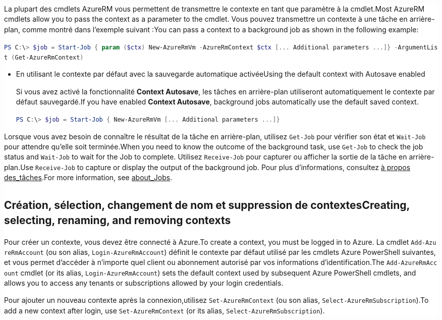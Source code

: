   <span data-ttu-id="5fe1c-137">La plupart des cmdlets AzureRM vous permettent de transmettre le contexte en tant que paramètre à la cmdlet.</span><span class="sxs-lookup"><span data-stu-id="5fe1c-137">Most AzureRM cmdlets allow you to pass the context as a parameter to the cmdlet.</span></span> <span data-ttu-id="5fe1c-138">Vous pouvez transmettre un contexte à une tâche en arrière-plan, comme montré dans l’exemple suivant :</span><span class="sxs-lookup"><span data-stu-id="5fe1c-138">You can pass a context to a background job as shown in the following example:</span></span>

  ```powershell
  PS C:\> $job = Start-Job { param ($ctx) New-AzureRmVm -AzureRmContext $ctx [... Additional parameters ...]} -ArgumentList (Get-AzureRmContext)
  ```

- <span data-ttu-id="5fe1c-139">En utilisant le contexte par défaut avec la sauvegarde automatique activée</span><span class="sxs-lookup"><span data-stu-id="5fe1c-139">Using the default context with Autosave enabled</span></span>

  <span data-ttu-id="5fe1c-140">Si vous avez activé la fonctionnalité **Context Autosave**, les tâches en arrière-plan utiliseront automatiquement le contexte par défaut sauvegardé.</span><span class="sxs-lookup"><span data-stu-id="5fe1c-140">If you have enabled **Context Autosave**, background jobs automatically use the default saved context.</span></span>

  ```powershell
  PS C:\> $job = Start-Job { New-AzureRmVm [... Additional parameters ...]}
  ```

<span data-ttu-id="5fe1c-141">Lorsque vous avez besoin de connaître le résultat de la tâche en arrière-plan, utilisez `Get-Job` pour vérifier son état et `Wait-Job` pour attendre qu’elle soit terminée.</span><span class="sxs-lookup"><span data-stu-id="5fe1c-141">When you need to know the outcome of the background task, use `Get-Job` to check the job status and `Wait-Job` to wait for the Job to complete.</span></span> <span data-ttu-id="5fe1c-142">Utilisez `Receive-Job` pour capturer ou afficher la sortie de la tâche en arrière-plan.</span><span class="sxs-lookup"><span data-stu-id="5fe1c-142">Use `Receive-Job` to capture or display the output of the background job.</span></span> <span data-ttu-id="5fe1c-143">Pour plus d’informations, consultez [à propos des_tâches](/powershell/module/microsoft.powershell.core/about/about_jobs).</span><span class="sxs-lookup"><span data-stu-id="5fe1c-143">For more information, see [about_Jobs](/powershell/module/microsoft.powershell.core/about/about_jobs).</span></span>

## <a name="creating-selecting-renaming-and-removing-contexts"></a><span data-ttu-id="5fe1c-144">Création, sélection, changement de nom et suppression de contextes</span><span class="sxs-lookup"><span data-stu-id="5fe1c-144">Creating, selecting, renaming, and removing contexts</span></span>

<span data-ttu-id="5fe1c-145">Pour créer un contexte, vous devez être connecté à Azure.</span><span class="sxs-lookup"><span data-stu-id="5fe1c-145">To create a context, you must be logged in to Azure.</span></span> <span data-ttu-id="5fe1c-146">La cmdlet `Add-AzureRmAccount` (ou son alias, `Login-AzureRmAccount`) définit le contexte par défaut utilisé par les cmdlets Azure PowerShell suivantes, et vous permet d’accéder à n’importe quel client ou abonnement autorisé par vos informations d’identification.</span><span class="sxs-lookup"><span data-stu-id="5fe1c-146">The `Add-AzureRmAccount` cmdlet (or its alias, `Login-AzureRmAccount`) sets the default context used by subsequent Azure PowerShell cmdlets, and allows you to access any tenants or subscriptions allowed by your login credentials.</span></span>

<span data-ttu-id="5fe1c-147">Pour ajouter un nouveau contexte après la connexion,utilisez `Set-AzureRmContext` (ou son alias, `Select-AzureRmSubscription`).</span><span class="sxs-lookup"><span data-stu-id="5fe1c-147">To add a new context after login, use `Set-AzureRmContext` (or its alias, `Select-AzureRmSubscription`).</span></span>


[enable]: /powershell/module/azurerm.profile/Enable-AzureRmContextAutosave
[disable]: /powershell/module/azurerm.profile/Disable-AzureRmContextAutosave
[select]: /powershell/module/azurerm.profile/Select-AzureRmContext
[remove-cred]: /powershell/module/azurerm.profile/Remove-AzureRmAccount
[remove-context]: /powershell/module/azurerm.profile/Remove-AzureRmContext
[rename]: /powershell/module/azurerm.profile/Rename-AzureRmContext
[login]: /powershell/module/azurerm.profile/Add-AzureRmAccount
[import]: /powershell/module/azurerm.profile/Import-AzureRmAccount
[set-context]: /powershell/module/azurerm.profile/Import-AzureRmContext